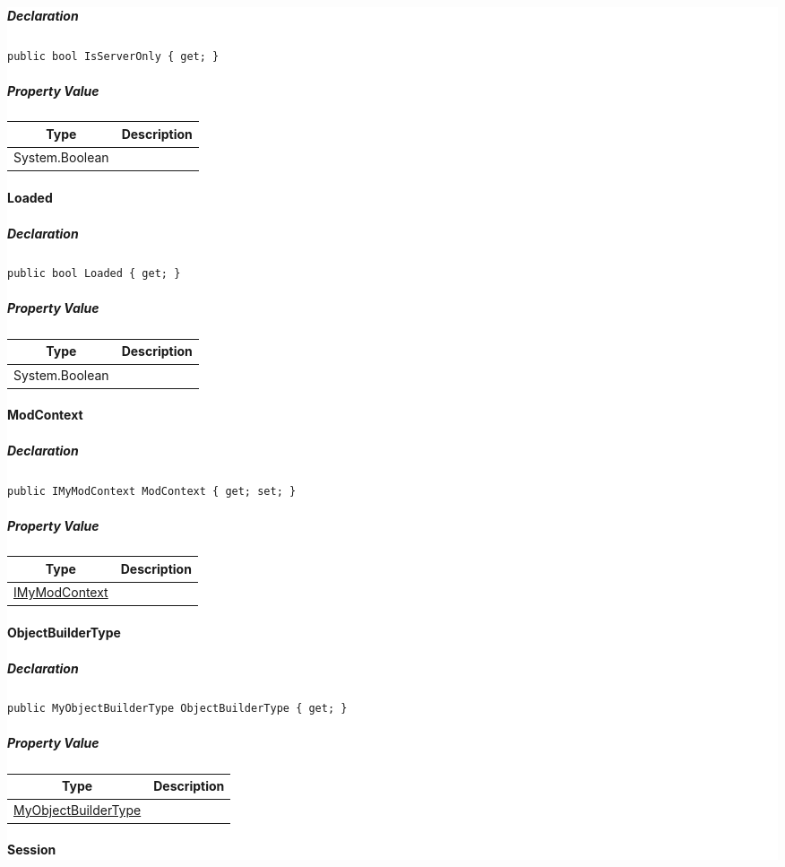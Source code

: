 ##### Declaration

```
public bool IsServerOnly { get; }
```

##### Property Value

| Type | Description |
| --- | --- |
| System.Boolean |     |

#### Loaded

##### Declaration

```
public bool Loaded { get; }
```

##### Property Value

| Type | Description |
| --- | --- |
| System.Boolean |     |

#### ModContext

##### Declaration

```
public IMyModContext ModContext { get; set; }
```

##### Property Value

| Type | Description |
| --- | --- |
| [IMyModContext](VRage.Game.ModAPI.IMyModContext.html) |     |

#### ObjectBuilderType

##### Declaration

```
public MyObjectBuilderType ObjectBuilderType { get; }
```

##### Property Value

| Type | Description |
| --- | --- |
| [MyObjectBuilderType](VRage.ObjectBuilders.MyObjectBuilderType.html) |     |

#### Session
